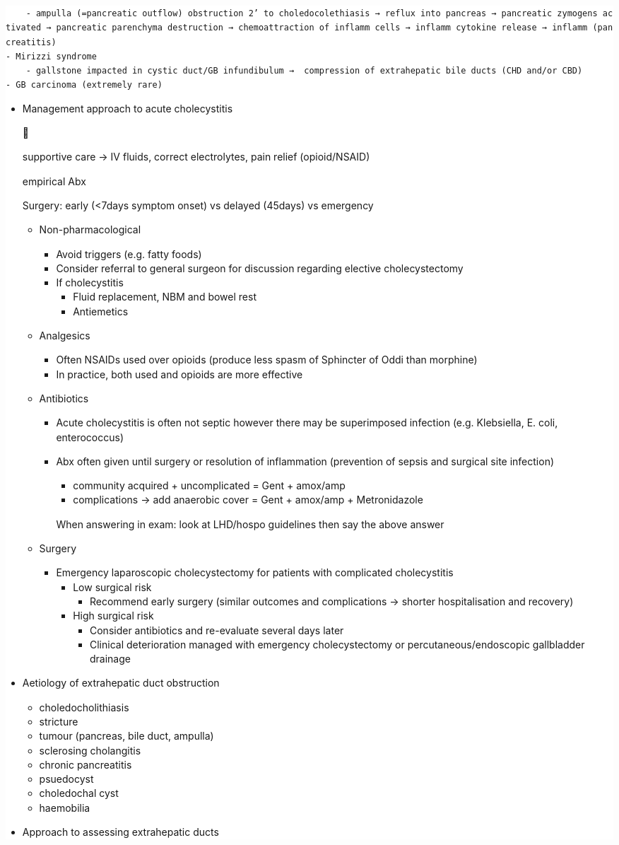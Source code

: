         
        - ampulla (=pancreatic outflow) obstruction 2’ to choledocolethiasis → reflux into pancreas → pancreatic zymogens activated → pancreatic parenchyma destruction → chemoattraction of inflamm cells → inflamm cytokine release → inflamm (pancreatitis)
    - Mirizzi syndrome
        - gallstone impacted in cystic duct/GB infundibulum →  compression of extrahepatic bile ducts (CHD and/or CBD)
    - GB carcinoma (extremely rare)
- Management approach to acute cholecystitis
    
    <aside>
    📌
    
    supportive care → IV fluids, correct electrolytes, pain relief (opioid/NSAID)
    
    empirical Abx
    
    Surgery: early (<7days symptom onset) vs delayed (45days) vs emergency 
    
    </aside>
    
    - Non-pharmacological
        - Avoid triggers (e.g. fatty foods)
        - Consider referral to general surgeon for discussion regarding elective cholecystectomy
        - If cholecystitis
            - Fluid replacement, NBM and bowel rest
            - Antiemetics
    - Analgesics
        - Often NSAIDs used over opioids (produce less spasm of Sphincter of Oddi than morphine)
        - In practice, both used and opioids are more effective
    - Antibiotics
        - Acute cholecystitis is often not septic however there may be superimposed infection (e.g. Klebsiella, E. coli, enterococcus)
        - Abx often given until surgery or resolution of inflammation (prevention of sepsis and surgical site infection)
            - community acquired + uncomplicated = Gent + amox/amp
            - complications → add anaerobic cover =  Gent + amox/amp + Metronidazole
            
            When answering in exam: look at LHD/hospo guidelines then say the above answer 
            
    - Surgery
        - Emergency laparoscopic cholecystectomy for patients with complicated cholecystitis
            - Low surgical risk
                - Recommend early surgery (similar outcomes and complications → shorter hospitalisation and recovery)
            - High surgical risk
                - Consider antibiotics and re-evaluate several days later
                - Clinical deterioration managed with emergency cholecystectomy or percutaneous/endoscopic gallbladder drainage
- Aetiology of extrahepatic duct obstruction
    - choledocholithiasis
    - stricture
    - tumour (pancreas, bile duct, ampulla)
    - sclerosing cholangitis
    - chronic pancreatitis
    - psuedocyst
    - choledochal cyst
    - haemobilia
- Approach to assessing extrahepatic ducts
    